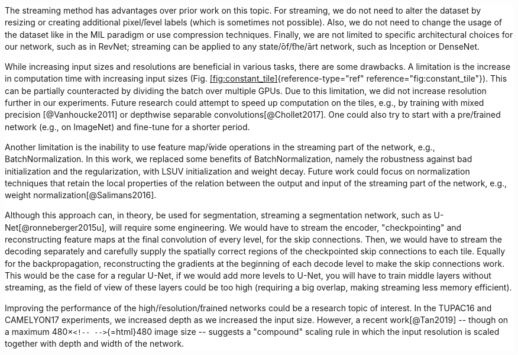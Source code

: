 The streaming method has advantages over prior work on this topic. For
streaming, we do not need to alter the dataset by resizing or creating
additional pixel/̄level labels (which is sometimes not possible). Also,
we do not need to change the usage of the dataset like in the MIL
paradigm or use compression techniques. Finally, we are not limited to
specific architectural choices for our network, such as in RevNet;
streaming can be applied to any state/̄of/̄the/̄art network, such as
Inception or DenseNet.

While increasing input sizes and resolutions are beneficial in various
tasks, there are some drawbacks. A limitation is the increase in
computation time with increasing input sizes (Fig.
[\[fig:constant_tile\]](#fig:constant_tile){reference-type="ref"
reference="fig:constant_tile"}). This can be partially counteracted by
dividing the batch over multiple GPUs. Due to this limitation, we did
not increase resolution further in our experiments. Future research
could attempt to speed up computation on the tiles, e.g., by training
with mixed precision [@Vanhoucke2011] or depthwise separable
convolutions[@Chollet2017]. One could also try to start with a
pre/̄trained network (e.g., on ImageNet) and fine-tune for a shorter
period.

Another limitation is the inability to use feature map/̄wide operations
in the streaming part of the network, e.g., BatchNormalization. In this
work, we replaced some benefits of BatchNormalization, namely the
robustness against bad initialization and the regularization, with LSUV
initialization and weight decay. Future work could focus on
normalization techniques that retain the local properties of the
relation between the output and input of the streaming part of the
network, e.g., weight normalization[@Salimans2016].

Although this approach can, in theory, be used for segmentation,
streaming a segmentation network, such as U-Net[@ronneberger2015u], will
require some engineering. We would have to stream the encoder,
\"checkpointing\" and reconstructing feature maps at the final
convolution of every level, for the skip connections. Then, we would
have to stream the decoding separately and carefully supply the
spatially correct regions of the checkpointed skip connections to each
tile. Equally for the backpropagation, reconstructing the gradients at
the beginning of each decode level to make the skip connections work.
This would be the case for a regular U-Net, if we would add more levels
to U-Net, you will have to train middle layers without streaming, as the
field of view of these layers could be too high (requiring a big
overlap, making streaming less memory efficient).

Improving the performance of the high/̄resolution/̄trained networks could
be a research topic of interest. In the TUPAC16 and CAMELYON17
experiments, we increased depth as we increased the input size. However,
a recent work[@Tan2019] -- though on a maximum
480$\times$`<!-- -->`{=html}480 image size -- suggests a "compound"
scaling rule in which the input resolution is scaled together with depth
and width of the network.


[^1]: By convention we used the term *convolution* although the
[^2]: Zero/̄padding the tiles before the convolution does not help